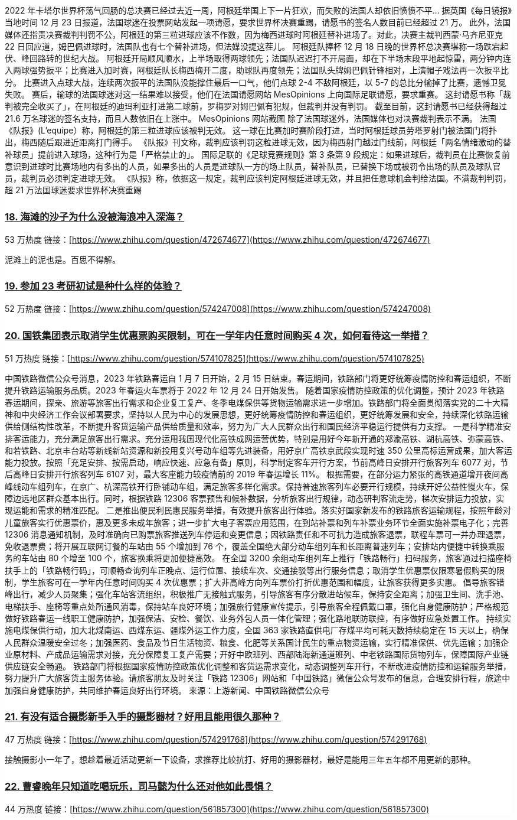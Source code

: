 2022 年卡塔尔世界杯荡气回肠的总决赛已经过去近一周，阿根廷举国上下一片狂欢，而失败的法国人却依旧愤愤不平… 据英国《每日镜报》当地时间 12 月 23 日报道，法国球迷在投票网站发起一项请愿，要求世界杯决赛重踢，请愿书的签名人数目前已经超过 21 万。 此外，法国媒体还指责决赛裁判判罚不公，阿根廷的第三粒进球应该不作数，因为梅西进球时阿根廷替补进场了。对此，决赛主裁判西蒙·马齐尼亚克 22 日回应道，姆巴佩进球时，法国队也有七个替补进场，但法媒没提这茬儿。 阿根廷队捧杯 12 月 18 日晚的世界杯总决赛堪称一场跌宕起伏、峰回路转的世纪大战。 阿根廷开局顺风顺水，上半场取得两球领先；法国队迟迟打不开局面，却在下半场末段平地起惊雷，两分钟内连入两球强势扳平；比赛进入加时赛，阿根廷队长梅西梅开二度，助球队再度领先；法国队头牌姆巴佩针锋相对，上演帽子戏法再一次扳平比分。 比赛进入点球大战，连续两次扳平的法国队没能撑住最后一口气，他们点球 2-4 不敌阿根廷，以 5-7 的总比分输掉了比赛，遗憾卫冕失败。 赛后，输球的法国球迷对这一结果难以接受，他们在法国请愿网站 MesOpinions 上向国际足联请愿，要求重赛。 这封请愿书称「裁判被完全收买了」，在阿根廷的迪玛利亚打进第二球前，罗梅罗对姆巴佩有犯规，但裁判并没有判罚。 截至目前，这封请愿书已经获得超过 21.6 万名球迷的签名支持，而且人数依旧在上涨中。 MesOpinions 网站截图 除了法国球迷外，法国媒体也对决赛裁判表示不满。 法国《队报》(L’equipe）称，阿根廷的第三粒进球应该被判无效。 这一球在比赛加时赛阶段打进，当时阿根廷球员劳塔罗射门被法国门将扑出，梅西随后跟进近距离打门得手。 《队报》刊文称，裁判应该判罚这粒进球无效，因为梅西射门越过门线前，阿根廷「两名情绪激动的替补球员」提前进入球场，这种行为是「严格禁止的」。 国际足联的《足球竞赛规则》第 3 条第 9 段规定：如果进球后，裁判员在比赛恢复前意识到进球时比赛场地内有多出的人员，如果多出的人员是进球队一方的场上队员，替补队员，已替换下场或被罚令出场的队员及球队官员，裁判员必须判定进球无效。 《队报》称，依据这一规定，裁判应该判定阿根廷进球无效，并且把任意球机会判给法国。不满裁判判罚，超 21 万法国球迷要求世界杯决赛重踢

### [18. 海滩的沙子为什么没被海浪冲入深海？](https://www.zhihu.com/question/472674677)
53 万热度 链接：[https://www.zhihu.com/question/472674677](https://www.zhihu.com/question/472674677)

泥滩上的泥也是。百思不得解。

### [19. 参加 23 考研初试是种什么样的体验？](https://www.zhihu.com/question/574247008)
52 万热度 链接：[https://www.zhihu.com/question/574247008](https://www.zhihu.com/question/574247008)



### [20. 国铁集团表示取消学生优惠票购买限制，可在一学年内任意时间购买 4 次，如何看待这一举措？](https://www.zhihu.com/question/574107825)
51 万热度 链接：[https://www.zhihu.com/question/574107825](https://www.zhihu.com/question/574107825)

中国铁路微信公众号消息，2023 年铁路春运自 1 月 7 日开始，2 月 15 日结束。春运期间，铁路部门将更好统筹疫情防控和春运组织，不断提升铁路运输服务品质。2023 年春运火车票将于 2022 年 12 月 24 日开始发售。 随着国家疫情防控政策的优化调整，预计 2023 年铁路春运期间，探亲、旅游等旅客出行需求和企业复工复产、冬季电煤保供等货物运输需求进一步增加。铁路部门将全面贯彻落实党的二十大精神和中央经济工作会议部署要求，坚持以人民为中心的发展思想，更好统筹疫情防控和春运组织，更好统筹发展和安全，持续深化铁路运输供给侧结构性改革，不断提升客货运输产品供给质量和效率，努力为广大人民群众出行和国民经济平稳运行提供有力支撑。 一是科学精准安排客运能力，充分满足旅客出行需求。充分运用我国现代化高铁成网运营优势，特别是用好今年新开通的郑渝高铁、湖杭高铁、弥蒙高铁、和若铁路、北京丰台站等新线新站资源和新投用复兴号动车组等先进装备，用好京广高铁京武段实现时速 350 公里高标运营成果，加大客运能力投放。按照「充足安排、按需启动，响应快速、应急有备」原则，科学制定客车开行方案，节前高峰日安排开行旅客列车 6077 对，节后高峰日安排开行旅客列车 6107 对，最大客座能力较疫情前的 2019 年春运增长 11%。 根据需要，在部分运力紧张的高铁通道增开夜间高峰线动车组列车，在京广、杭深高铁开行卧铺动车组，满足旅客多样化需求。保持普速旅客列车必要开行规模，持续开好公益性慢火车，保障边远地区群众基本出行。同时，根据铁路 12306 客票预售和候补数据，分析旅客出行规律，动态研判客流走势，梯次安排运力投放，实现运能和需求的精准匹配。 二是推出便民利民惠民服务举措，有效提升旅客出行体验。落实好国家新发布的铁路旅客运输规程，按照年龄对儿童旅客实行优惠票价，惠及更多未成年旅客；进一步扩大电子客票应用范围，在到站补票和列车补票业务环节全面实施补票电子化；完善 12306 消息通知机制，及时准确向已购票旅客推送列车停运和变更信息；因铁路责任和不可抗力造成旅客退票，联程车票可一并办理退票，免收退票费；将开展互联网订餐的车站由 55 个增加到 76 个，覆盖全国绝大部分动车组列车和长距离普速列车；安排站内便捷中转换乘服务的车站由 80 个增至 100 个，旅客换乘将更加便捷高效。 在全国 3200 余组动车组列车上推行「铁路畅行」扫码服务，旅客通过扫描座椅扶手上的「铁路畅行码」，可顺畅查询列车正晚点、运行位置、接续车次、交通接驳等出行服务信息；取消学生优惠票仅限寒暑假购买的限制，学生旅客可在一学年内任意时间购买 4 次优惠票；扩大非高峰方向列车票价打折优惠范围和幅度，让旅客获得更多实惠。 倡导旅客错峰出行，减少人员聚集；强化车站客流组织，积极推广无接触式服务，引导旅客有序分散进站候车，保持安全距离；加强卫生间、洗手池、电梯扶手、座椅等重点处所通风消毒，保持站车良好环境；加强旅行健康宣传提示，引导旅客全程佩戴口罩，强化自身健康防护；严格规范做好铁路春运一线职工健康防护，加强保洁、安检、餐饮、业务外包人员一体化管理；强化路地联防联控，有序做好应急处置工作。 持续实施电煤保供行动，加大北煤南运、西煤东运、疆煤外运工作力度，全国 363 家铁路直供电厂存煤平均可耗天数持续稳定在 15 天以上，确保人民群众温暖安全过冬；加强医药、食品及节日生活物资、粮食、化肥等关系国计民生的重点物资运输，实行精准保供、优先运输；加强企业原材料、产成品运输需求对接，充分保障复工复产需要；开好中欧班列、西部陆海新通道班列、中老铁路国际货物列车，保障国际产业链供应链安全畅通。 铁路部门将根据国家疫情防控政策优化调整和客货运需求变化，动态调整列车开行，不断改进疫情防控和运输服务举措，努力提升广大旅客货主服务体验。请旅客朋友及时关注「铁路 12306」网站和「中国铁路」微信公众号发布的信息，合理安排行程，旅途中加强自身健康防护，共同维护春运良好出行环境。 来源：上游新闻、中国铁路微信公众号

### [21. 有没有适合摄影新手入手的摄影器材？好用且能用很久那种？](https://www.zhihu.com/question/574291768)
47 万热度 链接：[https://www.zhihu.com/question/574291768](https://www.zhihu.com/question/574291768)

接触摄影小一年了，想趁着最近活动更新一下设备，求推荐比较抗打、好用的摄影器材，最好是能用三年五年都不用更新的那种。

### [22. 曹睿晚年只知道吃喝玩乐，司马懿为什么还对他如此畏惧？](https://www.zhihu.com/question/561857300)
44 万热度 链接：[https://www.zhihu.com/question/561857300](https://www.zhihu.com/question/561857300)
